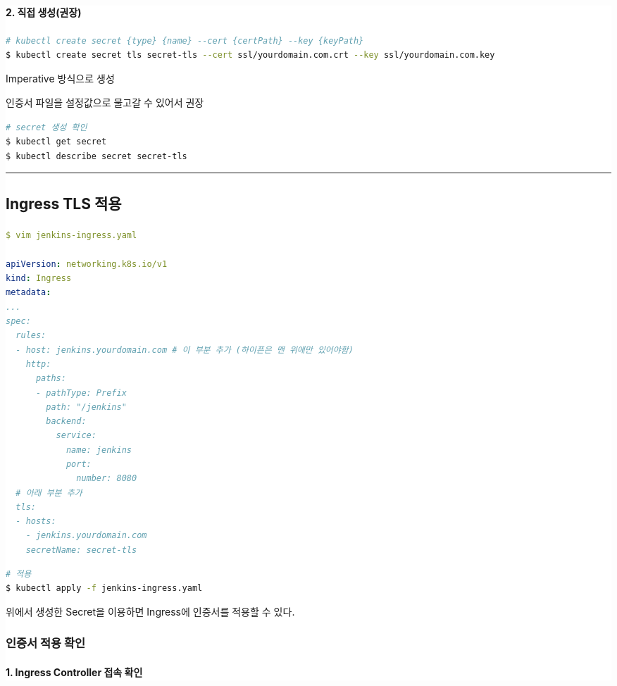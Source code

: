 #### 2. 직접 생성(권장) 

```sh
# kubectl create secret {type} {name} --cert {certPath} --key {keyPath}
$ kubectl create secret tls secret-tls --cert ssl/yourdomain.com.crt --key ssl/yourdomain.com.key
```

Imperative 방식으로 생성

인증서 파일을 설정값으로 물고갈 수 있어서 권장

```sh
# secret 생성 확인
$ kubectl get secret
$ kubectl describe secret secret-tls
```
---
## Ingress TLS 적용

```yaml
$ vim jenkins-ingress.yaml

apiVersion: networking.k8s.io/v1
kind: Ingress
metadata:
...
spec:
  rules:
  - host: jenkins.yourdomain.com # 이 부분 추가 (하이픈은 맨 위에만 있어야함)
    http: 
      paths:
      - pathType: Prefix
        path: "/jenkins"
        backend:
          service:
            name: jenkins
            port:
              number: 8080
  # 아래 부분 추가
  tls:
  - hosts:
    - jenkins.yourdomain.com
    secretName: secret-tls
```

```sh
# 적용
$ kubectl apply -f jenkins-ingress.yaml
```
위에서 생성한 Secret을 이용하면 Ingress에 인증서를 적용할 수 있다.

### 인증서 적용 확인

#### 1. Ingress Controller 접속 확인
